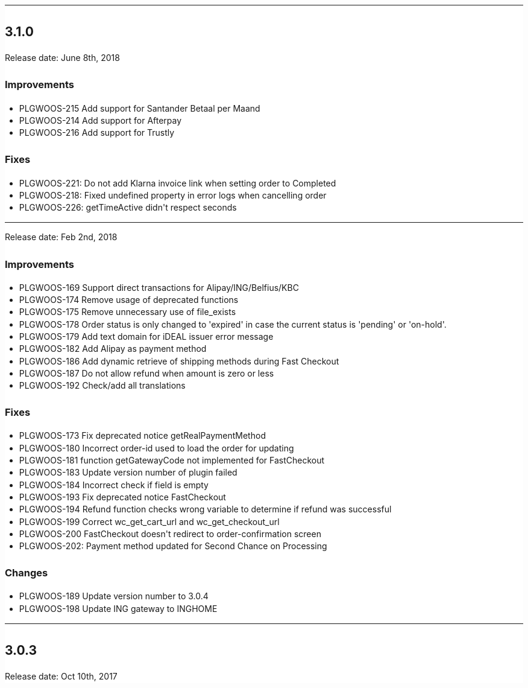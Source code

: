***

## 3.1.0
Release date: June 8th, 2018
### Improvements
+ PLGWOOS-215 Add support for Santander Betaal per Maand
+ PLGWOOS-214 Add support for Afterpay
+ PLGWOOS-216 Add support for Trustly

### Fixes
+ PLGWOOS-221: Do not add Klarna invoice link when setting order to Completed
+ PLGWOOS-218: Fixed undefined property in error logs when cancelling order
+ PLGWOOS-226: getTimeActive didn't respect seconds
***

Release date: Feb 2nd, 2018
### Improvements
+ PLGWOOS-169 Support direct transactions for Alipay/ING/Belfius/KBC
+ PLGWOOS-174 Remove usage of deprecated functions
+ PLGWOOS-175 Remove unnecessary use of file_exists
+ PLGWOOS-178 Order status is only changed to 'expired' in case the current status is 'pending' or 'on-hold'.
+ PLGWOOS-179 Add text domain for iDEAL issuer error message
+ PLGWOOS-182 Add Alipay as payment method
+ PLGWOOS-186 Add dynamic retrieve of shipping methods during Fast Checkout
+ PLGWOOS-187 Do not allow refund when amount is zero or less
+ PLGWOOS-192 Check/add all translations

### Fixes
+ PLGWOOS-173 Fix deprecated notice getRealPaymentMethod
+ PLGWOOS-180 Incorrect order-id used to load the order for updating
+ PLGWOOS-181 function getGatewayCode not implemented for FastCheckout
+ PLGWOOS-183 Update version number of plugin failed
+ PLGWOOS-184 Incorrect check if field is empty
+ PLGWOOS-193 Fix deprecated notice FastCheckout
+ PLGWOOS-194 Refund function checks wrong variable to determine if refund was successful
+ PLGWOOS-199 Correct wc_get_cart_url and wc_get_checkout_url
+ PLGWOOS-200 FastCheckout doesn't redirect to order-confirmation screen
+ PLGWOOS-202: Payment method updated for Second Chance on Processing

### Changes
+ PLGWOOS-189 Update version number to 3.0.4
+ PLGWOOS-198 Update ING gateway to INGHOME

***

## 3.0.3
Release date: Oct 10th, 2017
